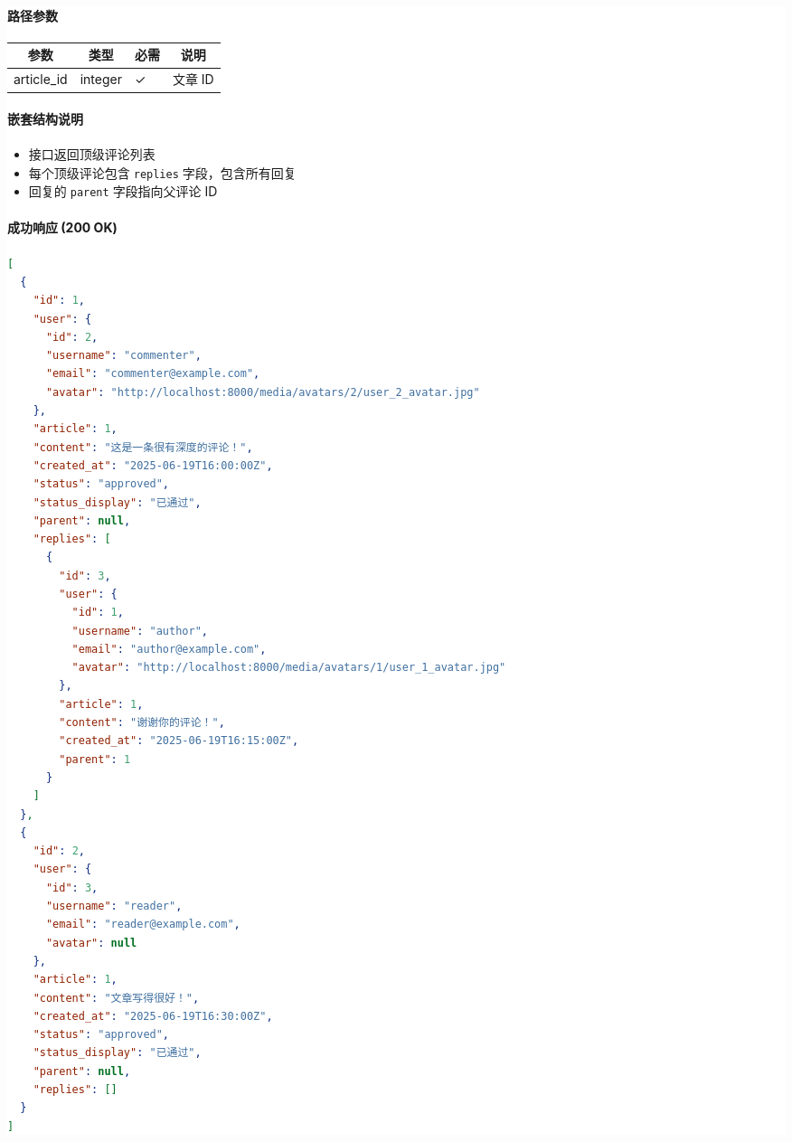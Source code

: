 #### 路径参数

| 参数       | 类型    | 必需 | 说明    |
| ---------- | ------- | ---- | ------- |
| article_id | integer | ✓    | 文章 ID |

#### 嵌套结构说明

- 接口返回顶级评论列表
- 每个顶级评论包含 `replies` 字段，包含所有回复
- 回复的 `parent` 字段指向父评论 ID

#### 成功响应 (200 OK)

```json
[
  {
    "id": 1,
    "user": {
      "id": 2,
      "username": "commenter",
      "email": "commenter@example.com",
      "avatar": "http://localhost:8000/media/avatars/2/user_2_avatar.jpg"
    },
    "article": 1,
    "content": "这是一条很有深度的评论！",
    "created_at": "2025-06-19T16:00:00Z",
    "status": "approved",
    "status_display": "已通过",
    "parent": null,
    "replies": [
      {
        "id": 3,
        "user": {
          "id": 1,
          "username": "author",
          "email": "author@example.com",
          "avatar": "http://localhost:8000/media/avatars/1/user_1_avatar.jpg"
        },
        "article": 1,
        "content": "谢谢你的评论！",
        "created_at": "2025-06-19T16:15:00Z",
        "parent": 1
      }
    ]
  },
  {
    "id": 2,
    "user": {
      "id": 3,
      "username": "reader",
      "email": "reader@example.com",
      "avatar": null
    },
    "article": 1,
    "content": "文章写得很好！",
    "created_at": "2025-06-19T16:30:00Z",
    "status": "approved",
    "status_display": "已通过",
    "parent": null,
    "replies": []
  }
]
```

